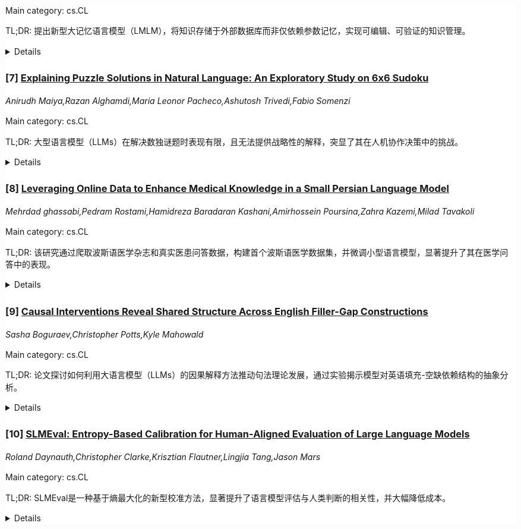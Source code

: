 Main category: cs.CL

TL;DR: 提出新型大记忆语言模型（LMLM），将知识存储于外部数据库而非仅依赖参数记忆，实现可编辑、可验证的知识管理。


<details><summary>Details</summary></details>


### [7] [Explaining Puzzle Solutions in Natural Language: An Exploratory Study on 6x6 Sudoku](https://arxiv.org/abs/2505.15993)
*Anirudh Maiya,Razan Alghamdi,Maria Leonor Pacheco,Ashutosh Trivedi,Fabio Somenzi*

Main category: cs.CL

TL;DR: 大型语言模型（LLMs）在解决数独谜题时表现有限，且无法提供战略性的解释，突显了其在人机协作决策中的挑战。


<details><summary>Details</summary></details>


### [8] [Leveraging Online Data to Enhance Medical Knowledge in a Small Persian Language Model](https://arxiv.org/abs/2505.16000)
*Mehrdad ghassabi,Pedram Rostami,Hamidreza Baradaran Kashani,Amirhossein Poursina,Zahra Kazemi,Milad Tavakoli*

Main category: cs.CL

TL;DR: 该研究通过爬取波斯语医学杂志和真实医患问答数据，构建首个波斯语医学数据集，并微调小型语言模型，显著提升了其在医学问答中的表现。


<details><summary>Details</summary></details>


### [9] [Causal Interventions Reveal Shared Structure Across English Filler-Gap Constructions](https://arxiv.org/abs/2505.16002)
*Sasha Boguraev,Christopher Potts,Kyle Mahowald*

Main category: cs.CL

TL;DR: 论文探讨如何利用大语言模型（LLMs）的因果解释方法推动句法理论发展，通过实验揭示模型对英语填充-空缺依赖结构的抽象分析。


<details><summary>Details</summary></details>


### [10] [SLMEval: Entropy-Based Calibration for Human-Aligned Evaluation of Large Language Models](https://arxiv.org/abs/2505.16003)
*Roland Daynauth,Christopher Clarke,Krisztian Flautner,Lingjia Tang,Jason Mars*

Main category: cs.CL

TL;DR: SLMEval是一种基于熵最大化的新型校准方法，显著提升了语言模型评估与人类判断的相关性，并大幅降低成本。


<details><summary>Details</summary></details>

